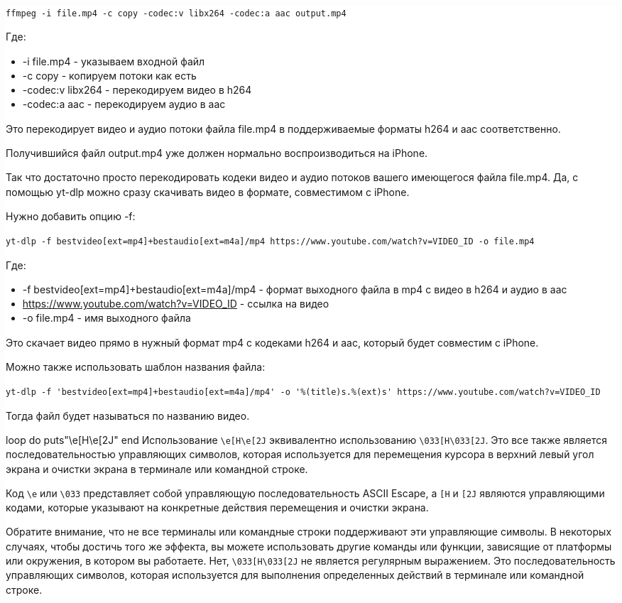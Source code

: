 ```
ffmpeg -i file.mp4 -c copy -codec:v libx264 -codec:a aac output.mp4
```

Где:

- -i file.mp4 - указываем входной файл 
- -c copy - копируем потоки как есть
- -codec:v libx264 - перекодируем видео в h264 
- -codec:a aac - перекодируем аудио в aac

Это перекодирует видео и аудио потоки файла file.mp4 в поддерживаемые форматы h264 и aac соответственно. 

Получившийся файл output.mp4 уже должен нормально воспроизводиться на iPhone.

Так что достаточно просто перекодировать кодеки видео и аудио потоков вашего имеющегося файла file.mp4.
Да, с помощью yt-dlp можно сразу скачивать видео в формате, совместимом с iPhone.

Нужно добавить опцию -f:

```
yt-dlp -f bestvideo[ext=mp4]+bestaudio[ext=m4a]/mp4 https://www.youtube.com/watch?v=VIDEO_ID -o file.mp4
```

Где:

- -f bestvideo[ext=mp4]+bestaudio[ext=m4a]/mp4 - формат выходного файла в mp4 с видео в h264 и аудио в aac
- https://www.youtube.com/watch?v=VIDEO_ID - ссылка на видео 
- -o file.mp4 - имя выходного файла

Это скачает видео прямо в нужный формат mp4 с кодеками h264 и aac, который будет совместим с iPhone.

Можно также использовать шаблон названия файла:

```
yt-dlp -f 'bestvideo[ext=mp4]+bestaudio[ext=m4a]/mp4' -o '%(title)s.%(ext)s' https://www.youtube.com/watch?v=VIDEO_ID
```

Тогда файл будет называться по названию видео.

  



loop do
puts"\e[H\e[2J"
end
Использование `\e[H\e[2J` эквивалентно использованию `\033[H\033[2J`. Это все также является последовательностью управляющих символов, которая используется для перемещения курсора в верхний левый угол экрана и очистки экрана в терминале или командной строке.

Код `\e` или `\033` представляет собой управляющую последовательность ASCII Escape, а `[H` и `[2J` являются управляющими кодами, которые указывают на конкретные действия перемещения и очистки экрана.

Обратите внимание, что не все терминалы или командные строки поддерживают эти управляющие символы. В некоторых случаях, чтобы достичь того же эффекта, вы можете использовать другие команды или функции, зависящие от платформы или окружения, в котором вы работаете.
Нет, `\033[H\033[2J` не является регулярным выражением. Это последовательность управляющих символов, которая используется для выполнения определенных действий в терминале или командной строке.
